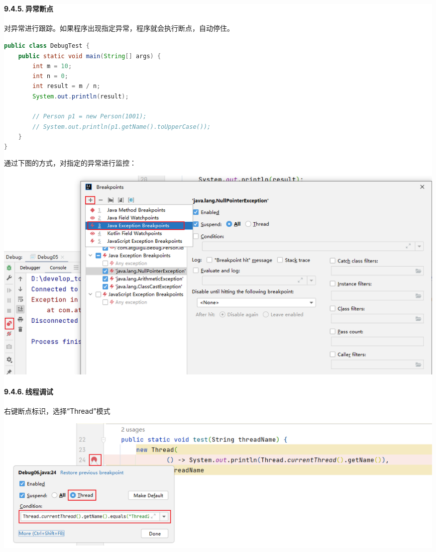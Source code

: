 #### 9.4.5. 异常断点

对异常进行跟踪。如果程序出现指定异常，程序就会执行断点，自动停住。

```java
public class DebugTest {
    public static void main(String[] args) {
        int m = 10;
        int n = 0;
        int result = m / n;
        System.out.println(result);
        
        // Person p1 = new Person(1001);
        // System.out.println(p1.getName().toUpperCase());
    }
}
```

通过下图的方式，对指定的异常进行监控：

![](images/336865219248088.png)

#### 9.4.6. 线程调试

右键断点标识，选择“Thread”模式

![](images/579495219245590.png)

